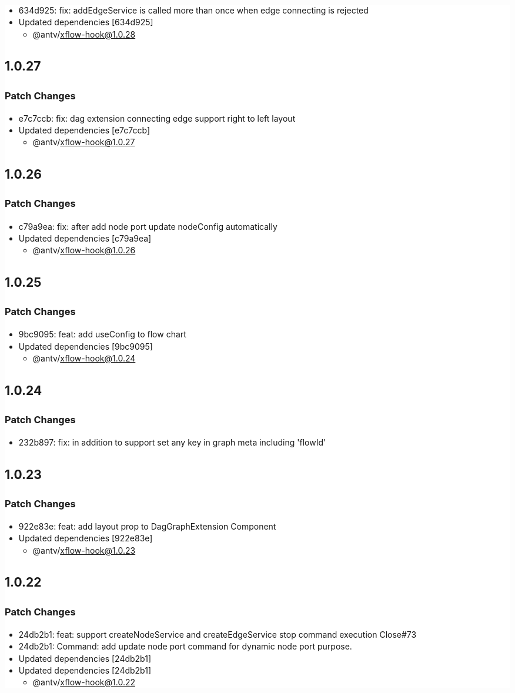 - 634d925: fix: addEdgeService is called more than once when edge connecting is rejected
- Updated dependencies [634d925]
  - @antv/xflow-hook@1.0.28

## 1.0.27

### Patch Changes

- e7c7ccb: fix: dag extension connecting edge support right to left layout
- Updated dependencies [e7c7ccb]
  - @antv/xflow-hook@1.0.27

## 1.0.26

### Patch Changes

- c79a9ea: fix: after add node port update nodeConfig automatically
- Updated dependencies [c79a9ea]
  - @antv/xflow-hook@1.0.26

## 1.0.25

### Patch Changes

- 9bc9095: feat: add useConfig to flow chart
- Updated dependencies [9bc9095]
  - @antv/xflow-hook@1.0.24

## 1.0.24

### Patch Changes

- 232b897: fix: in addition to support set any key in graph meta including 'flowId'

## 1.0.23

### Patch Changes

- 922e83e: feat: add layout prop to DagGraphExtension Component
- Updated dependencies [922e83e]
  - @antv/xflow-hook@1.0.23

## 1.0.22

### Patch Changes

- 24db2b1: feat: support createNodeService and createEdgeService stop command execution Close#73
- 24db2b1: Command: add update node port command for dynamic node port purpose.
- Updated dependencies [24db2b1]
- Updated dependencies [24db2b1]
  - @antv/xflow-hook@1.0.22
